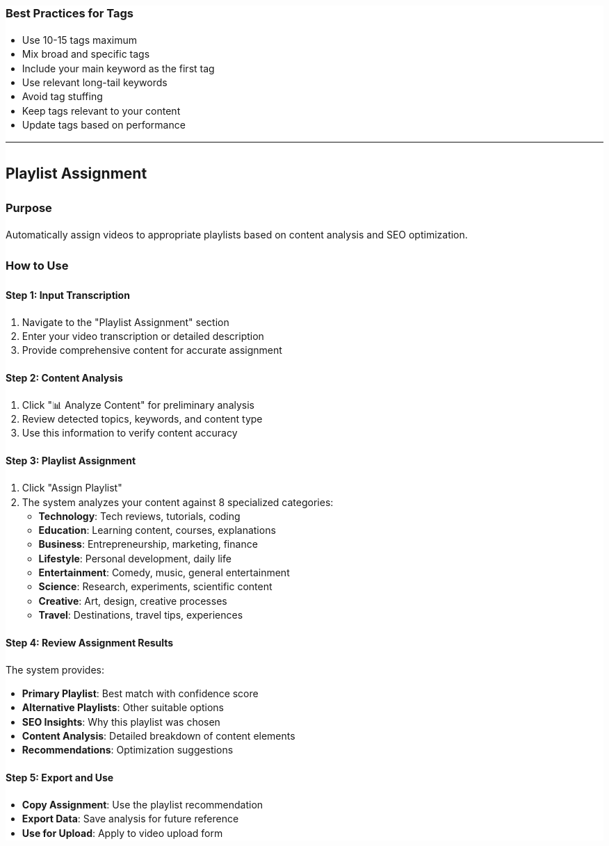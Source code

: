 ### Best Practices for Tags
- Use 10-15 tags maximum
- Mix broad and specific tags
- Include your main keyword as the first tag
- Use relevant long-tail keywords
- Avoid tag stuffing
- Keep tags relevant to your content
- Update tags based on performance

---

## Playlist Assignment

### Purpose
Automatically assign videos to appropriate playlists based on content analysis and SEO optimization.

### How to Use

#### Step 1: Input Transcription
1. Navigate to the "Playlist Assignment" section
2. Enter your video transcription or detailed description
3. Provide comprehensive content for accurate assignment

#### Step 2: Content Analysis
1. Click "📊 Analyze Content" for preliminary analysis
2. Review detected topics, keywords, and content type
3. Use this information to verify content accuracy

#### Step 3: Playlist Assignment
1. Click "Assign Playlist"
2. The system analyzes your content against 8 specialized categories:
   - **Technology**: Tech reviews, tutorials, coding
   - **Education**: Learning content, courses, explanations
   - **Business**: Entrepreneurship, marketing, finance
   - **Lifestyle**: Personal development, daily life
   - **Entertainment**: Comedy, music, general entertainment
   - **Science**: Research, experiments, scientific content
   - **Creative**: Art, design, creative processes
   - **Travel**: Destinations, travel tips, experiences

#### Step 4: Review Assignment Results
The system provides:
- **Primary Playlist**: Best match with confidence score
- **Alternative Playlists**: Other suitable options
- **SEO Insights**: Why this playlist was chosen
- **Content Analysis**: Detailed breakdown of content elements
- **Recommendations**: Optimization suggestions

#### Step 5: Export and Use
- **Copy Assignment**: Use the playlist recommendation
- **Export Data**: Save analysis for future reference
- **Use for Upload**: Apply to video upload form
